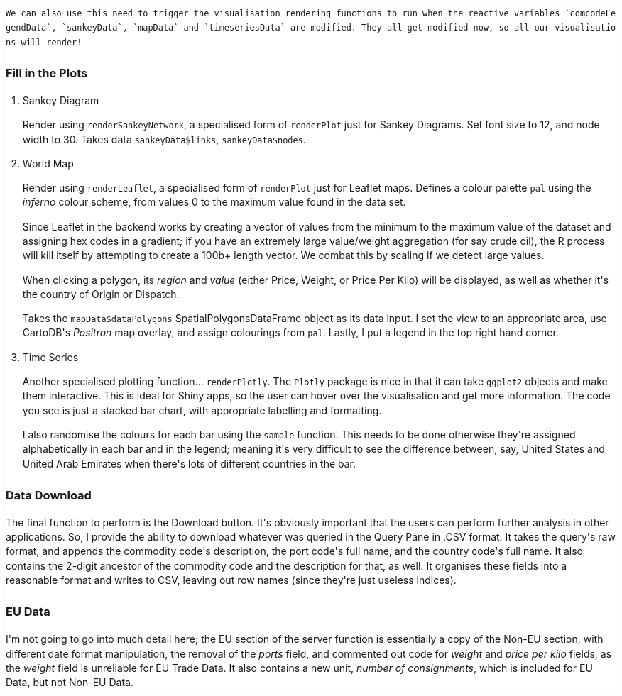     We can also use this need to trigger the visualisation rendering functions to run when the reactive variables `comcodeLegendData`, `sankeyData`, `mapData` and `timeseriesData` are modified. They all get modified now, so all our visualisations will render!


### Fill in the Plots

1.  Sankey Diagram

    Render using `renderSankeyNetwork`, a specialised form of `renderPlot` just for Sankey Diagrams. Set font size to 12, and node width to 30. Takes data `sankeyData$links`, `sankeyData$nodes`.

2.  World Map

    Render using `renderLeaflet`, a specialised form of `renderPlot` just for Leaflet maps. Defines a colour palette `pal` using the *inferno* colour scheme, from values 0 to the maximum value found in the data set.
    
    Since Leaflet in the backend works by creating a vector of values from the minimum to the maximum value of the dataset and assigning hex codes in a gradient; if you have an extremely large value/weight aggregation (for say crude oil), the R process will kill itself by attempting to create a 100b+ length vector. We combat this by scaling if we detect large values.
    
    When clicking a polygon, its *region* and *value* (either Price, Weight, or Price Per Kilo) will be displayed, as well as whether it's the country of Origin or Dispatch.
    
    Takes the `mapData$dataPolygons` SpatialPolygonsDataFrame object as its data input. I set the view to an appropriate area, use CartoDB's *Positron* map overlay, and assign colourings from `pal`. Lastly, I put a legend in the top right hand corner.

3.  Time Series

    Another specialised plotting function&#x2026; `renderPlotly`. The `Plotly` package is nice in that it can take `ggplot2` objects and make them interactive. This is ideal for Shiny apps, so the user can hover over the visualisation and get more information. The code you see is just a stacked bar chart, with appropriate labelling and formatting. 
    
    I also randomise the colours for each bar using the `sample` function. This needs to be done otherwise they're assigned alphabetically in each bar and in the legend; meaning it's very difficult to see the difference between, say, United States and United Arab Emirates when there's lots of different countries in the bar.


### Data Download

The final function to perform is the Download button. It's obviously important that the users can perform further analysis in other applications. So, I provide the ability to download whatever was queried in the Query Pane in .CSV format. It takes the query's raw format, and appends the commodity code's description, the port code's full name, and the country code's full name. It also contains the 2-digit ancestor of the commodity code and the description for that, as well. It organises these fields into a reasonable format and writes to CSV, leaving out row names (since they're just useless indices).


### EU Data

I'm not going to go into much detail here; the EU section of the server function is essentially a copy of the Non-EU section, with different date format manipulation, the removal of the *ports* field, and commented out code for *weight* and *price per kilo* fields, as the *weight* field is unreliable for EU Trade Data. It also contains a new unit, *number of consignments*, which is included for EU Data, but not Non-EU Data.
